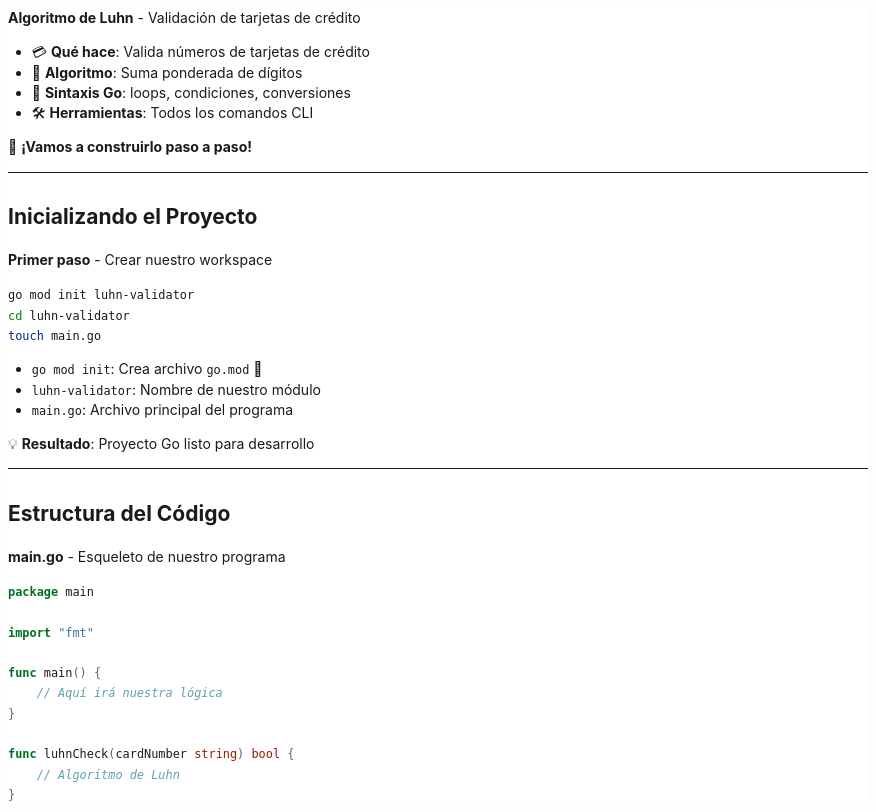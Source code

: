 <span v-click class="bg-purple-200 px-2 py-1 rounded">**Algoritmo de Luhn**</span> - Validación de tarjetas de crédito

<v-clicks>

- 💳 **Qué hace**: Valida números de tarjetas de crédito
- 🔢 **Algoritmo**: Suma ponderada de dígitos
- 🎯 **Sintaxis Go**: loops, condiciones, conversiones
- 🛠️ **Herramientas**: Todos los comandos CLI

</v-clicks>

<v-click>

🎪 **¡Vamos a construirlo paso a paso!**

</v-click>

---

## <span class="border-2 border-blue-500 rounded-lg px-3 py-1">Inicializando el Proyecto</span>

<span v-click class="underline decoration-wavy decoration-cyan-400">**Primer paso**</span> - Crear nuestro workspace

```bash {1|2|3}
go mod init luhn-validator
cd luhn-validator
touch main.go
```

<v-clicks>

- `go mod init`: Crea archivo `go.mod` 📄
- `luhn-validator`: Nombre de nuestro módulo
- `main.go`: Archivo principal del programa

</v-clicks>

<v-click>

💡 **Resultado**: Proyecto Go listo para desarrollo

</v-click>

---

## <span class="border-2 border-purple-500 rounded-lg px-3 py-1">Estructura del Código</span>

<span v-click class="bg-amber-200 px-2 py-1 rounded">**main.go**</span> - Esqueleto de nuestro programa

```go {1-3|5-7|9-11}
package main

import "fmt"

func main() {
    // Aquí irá nuestra lógica
}

func luhnCheck(cardNumber string) bool {
    // Algoritmo de Luhn
}
```
